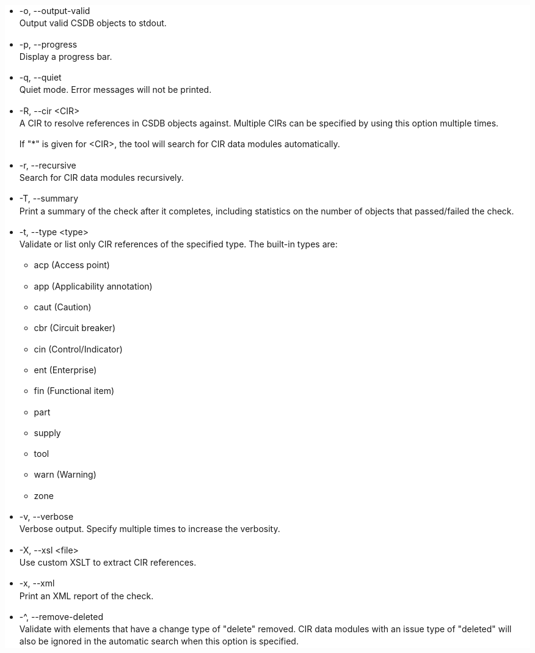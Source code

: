   - \-o, --output-valid  
    Output valid CSDB objects to stdout.

  - \-p, --progress  
    Display a progress bar.

  - \-q, --quiet  
    Quiet mode. Error messages will not be printed.

  - \-R, --cir \<CIR\>  
    A CIR to resolve references in CSDB objects against. Multiple CIRs
    can be specified by using this option multiple times.
    
    If "\*" is given for \<CIR\>, the tool will search for CIR data
    modules automatically.

  - \-r, --recursive  
    Search for CIR data modules recursively.

  - \-T, --summary  
    Print a summary of the check after it completes, including
    statistics on the number of objects that passed/failed the check.

  - \-t, --type \<type\>  
    Validate or list only CIR references of the specified type. The
    built-in types are:
    
      - acp (Access point)
    
      - app (Applicability annotation)
    
      - caut (Caution)
    
      - cbr (Circuit breaker)
    
      - cin (Control/Indicator)
    
      - ent (Enterprise)
    
      - fin (Functional item)
    
      - part
    
      - supply
    
      - tool
    
      - warn (Warning)
    
      - zone

  - \-v, --verbose  
    Verbose output. Specify multiple times to increase the verbosity.

  - \-X, --xsl \<file\>  
    Use custom XSLT to extract CIR references.

  - \-x, --xml  
    Print an XML report of the check.

  - \-^, --remove-deleted  
    Validate with elements that have a change type of "delete" removed.
    CIR data modules with an issue type of "deleted" will also be
    ignored in the automatic search when this option is specified.
